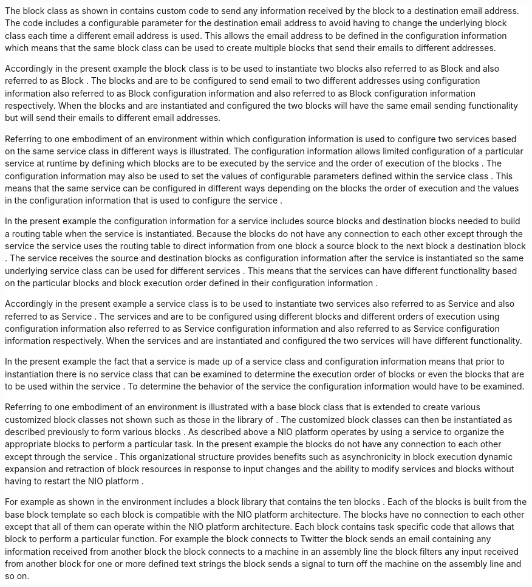 The block class as shown in contains custom code to send any information received by the block to a destination email address. The code includes a configurable parameter for the destination email address to avoid having to change the underlying block class each time a different email address is used. This allows the email address to be defined in the configuration information which means that the same block class can be used to create multiple blocks that send their emails to different addresses.

Accordingly in the present example the block class is to be used to instantiate two blocks also referred to as Block and also referred to as Block . The blocks and are to be configured to send email to two different addresses using configuration information also referred to as Block configuration information and also referred to as Block configuration information respectively. When the blocks and are instantiated and configured the two blocks will have the same email sending functionality but will send their emails to different email addresses.

Referring to one embodiment of an environment within which configuration information is used to configure two services based on the same service class in different ways is illustrated. The configuration information allows limited configuration of a particular service at runtime by defining which blocks are to be executed by the service and the order of execution of the blocks . The configuration information may also be used to set the values of configurable parameters defined within the service class . This means that the same service can be configured in different ways depending on the blocks the order of execution and the values in the configuration information that is used to configure the service .

In the present example the configuration information for a service includes source blocks and destination blocks needed to build a routing table when the service is instantiated. Because the blocks do not have any connection to each other except through the service the service uses the routing table to direct information from one block a source block to the next block a destination block . The service receives the source and destination blocks as configuration information after the service is instantiated so the same underlying service class can be used for different services . This means that the services can have different functionality based on the particular blocks and block execution order defined in their configuration information .

Accordingly in the present example a service class is to be used to instantiate two services also referred to as Service and also referred to as Service . The services and are to be configured using different blocks and different orders of execution using configuration information also referred to as Service configuration information and also referred to as Service configuration information respectively. When the services and are instantiated and configured the two services will have different functionality.

In the present example the fact that a service is made up of a service class and configuration information means that prior to instantiation there is no service class that can be examined to determine the execution order of blocks or even the blocks that are to be used within the service . To determine the behavior of the service the configuration information would have to be examined.

Referring to one embodiment of an environment is illustrated with a base block class that is extended to create various customized block classes not shown such as those in the library of . The customized block classes can then be instantiated as described previously to form various blocks . As described above a NIO platform operates by using a service to organize the appropriate blocks to perform a particular task. In the present example the blocks do not have any connection to each other except through the service . This organizational structure provides benefits such as asynchronicity in block execution dynamic expansion and retraction of block resources in response to input changes and the ability to modify services and blocks without having to restart the NIO platform .

For example as shown in the environment includes a block library that contains the ten blocks . Each of the blocks is built from the base block template so each block is compatible with the NIO platform architecture. The blocks have no connection to each other except that all of them can operate within the NIO platform architecture. Each block contains task specific code that allows that block to perform a particular function. For example the block connects to Twitter the block sends an email containing any information received from another block the block connects to a machine in an assembly line the block filters any input received from another block for one or more defined text strings the block sends a signal to turn off the machine on the assembly line and so on.
